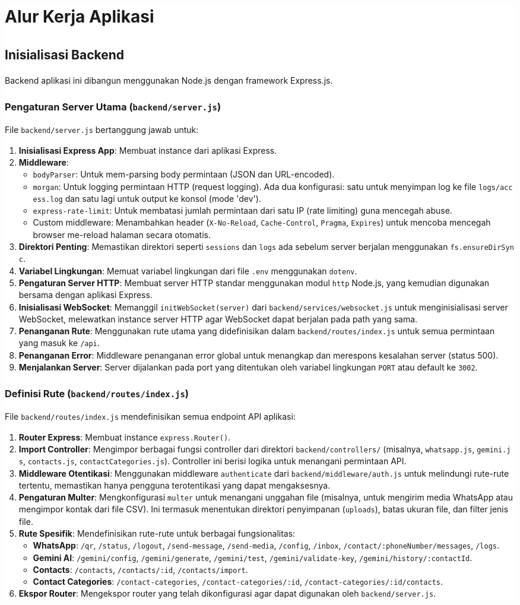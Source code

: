 # Alur Kerja Aplikasi

## Inisialisasi Backend

Backend aplikasi ini dibangun menggunakan Node.js dengan framework Express.js.

### Pengaturan Server Utama (`backend/server.js`)

File `backend/server.js` bertanggung jawab untuk:
1.  **Inisialisasi Express App**: Membuat instance dari aplikasi Express.
2.  **Middleware**:
    *   `bodyParser`: Untuk mem-parsing body permintaan (JSON dan URL-encoded).
    *   `morgan`: Untuk logging permintaan HTTP (request logging). Ada dua konfigurasi: satu untuk menyimpan log ke file `logs/access.log` dan satu lagi untuk output ke konsol (mode 'dev').
    *   `express-rate-limit`: Untuk membatasi jumlah permintaan dari satu IP (rate limiting) guna mencegah abuse.
    *   Custom middleware: Menambahkan header (`X-No-Reload`, `Cache-Control`, `Pragma`, `Expires`) untuk mencoba mencegah browser me-reload halaman secara otomatis.
3.  **Direktori Penting**: Memastikan direktori seperti `sessions` dan `logs` ada sebelum server berjalan menggunakan `fs.ensureDirSync`.
4.  **Variabel Lingkungan**: Memuat variabel lingkungan dari file `.env` menggunakan `dotenv`.
5.  **Pengaturan Server HTTP**: Membuat server HTTP standar menggunakan modul `http` Node.js, yang kemudian digunakan bersama dengan aplikasi Express.
6.  **Inisialisasi WebSocket**: Memanggil `initWebSocket(server)` dari `backend/services/websocket.js` untuk menginisialisasi server WebSocket, melewatkan instance server HTTP agar WebSocket dapat berjalan pada path yang sama.
7.  **Penanganan Rute**: Menggunakan rute utama yang didefinisikan dalam `backend/routes/index.js` untuk semua permintaan yang masuk ke `/api`.
8.  **Penanganan Error**: Middleware penanganan error global untuk menangkap dan merespons kesalahan server (status 500).
9.  **Menjalankan Server**: Server dijalankan pada port yang ditentukan oleh variabel lingkungan `PORT` atau default ke `3002`.

### Definisi Rute (`backend/routes/index.js`)

File `backend/routes/index.js` mendefinisikan semua endpoint API aplikasi:
1.  **Router Express**: Membuat instance `express.Router()`.
2.  **Import Controller**: Mengimpor berbagai fungsi controller dari direktori `backend/controllers/` (misalnya, `whatsapp.js`, `gemini.js`, `contacts.js`, `contactCategories.js`). Controller ini berisi logika untuk menangani permintaan API.
3.  **Middleware Otentikasi**: Menggunakan middleware `authenticate` dari `backend/middleware/auth.js` untuk melindungi rute-rute tertentu, memastikan hanya pengguna terotentikasi yang dapat mengaksesnya.
4.  **Pengaturan Multer**: Mengkonfigurasi `multer` untuk menangani unggahan file (misalnya, untuk mengirim media WhatsApp atau mengimpor kontak dari file CSV). Ini termasuk menentukan direktori penyimpanan (`uploads`), batas ukuran file, dan filter jenis file.
5.  **Rute Spesifik**: Mendefinisikan rute-rute untuk berbagai fungsionalitas:
    *   **WhatsApp**: `/qr`, `/status`, `/logout`, `/send-message`, `/send-media`, `/config`, `/inbox`, `/contact/:phoneNumber/messages`, `/logs`.
    *   **Gemini AI**: `/gemini/config`, `/gemini/generate`, `/gemini/test`, `/gemini/validate-key`, `/gemini/history/:contactId`.
    *   **Contacts**: `/contacts`, `/contacts/:id`, `/contacts/import`.
    *   **Contact Categories**: `/contact-categories`, `/contact-categories/:id`, `/contact-categories/:id/contacts`.
6.  **Ekspor Router**: Mengekspor router yang telah dikonfigurasi agar dapat digunakan oleh `backend/server.js`.

